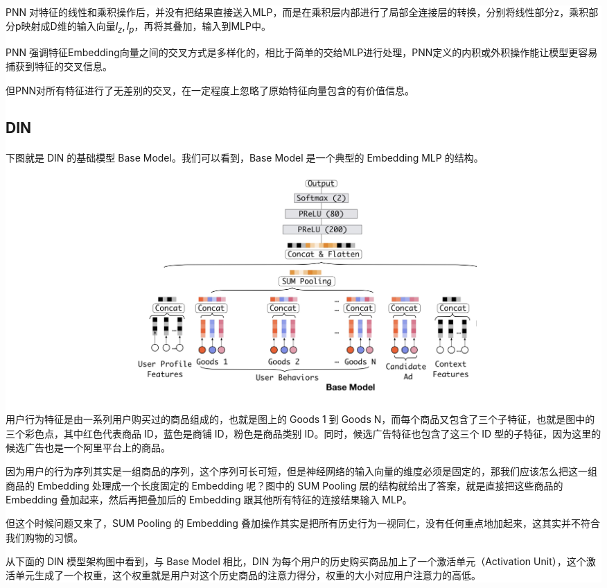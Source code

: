 PNN 对特征的线性和乘积操作后，并没有把结果直接送入MLP，而是在乘积层内部进行了局部全连接层的转换，分别将线性部分z，乘积部分p映射成D维的输入向量$l_z, l_p$，再将其叠加，输入到MLP中。

PNN 强调特征Embedding向量之间的交叉方式是多样化的，相比于简单的交给MLP进行处理，PNN定义的内积或外积操作能让模型更容易捕获到特征的交叉信息。

但PNN对所有特征进行了无差别的交叉，在一定程度上忽略了原始特征向量包含的有价值信息。


## DIN

下图就是 DIN 的基础模型 Base Model。我们可以看到，Base Model 是一个典型的 Embedding MLP 的结构。

<div align="center">
<img src="images/DIN_base.jpg" width = "500"  >
</div>

用户行为特征是由一系列用户购买过的商品组成的，也就是图上的 Goods 1 到 Goods N，而每个商品又包含了三个子特征，也就是图中的三个彩色点，其中红色代表商品 ID，蓝色是商铺 ID，粉色是商品类别 ID。同时，候选广告特征也包含了这三个 ID 型的子特征，因为这里的候选广告也是一个阿里平台上的商品。

因为用户的行为序列其实是一组商品的序列，这个序列可长可短，但是神经网络的输入向量的维度必须是固定的，那我们应该怎么把这一组商品的 Embedding 处理成一个长度固定的 Embedding 呢？图中的 SUM Pooling 层的结构就给出了答案，就是直接把这些商品的 Embedding 叠加起来，然后再把叠加后的 Embedding 跟其他所有特征的连接结果输入 MLP。

但这个时候问题又来了，SUM Pooling 的 Embedding 叠加操作其实是把所有历史行为一视同仁，没有任何重点地加起来，这其实并不符合我们购物的习惯。

从下面的 DIN 模型架构图中看到，与 Base Model 相比，DIN 为每个用户的历史购买商品加上了一个激活单元（Activation Unit），这个激活单元生成了一个权重，这个权重就是用户对这个历史商品的注意力得分，权重的大小对应用户注意力的高低。
